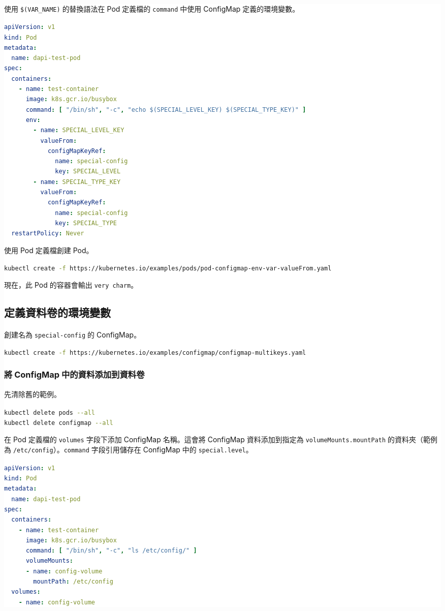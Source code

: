 使用 `$(VAR_NAME)` 的替換語法在 Pod 定義檔的 `command` 中使用 ConfigMap 定義的環境變數。

```YAML
apiVersion: v1
kind: Pod
metadata:
  name: dapi-test-pod
spec:
  containers:
    - name: test-container
      image: k8s.gcr.io/busybox
      command: [ "/bin/sh", "-c", "echo $(SPECIAL_LEVEL_KEY) $(SPECIAL_TYPE_KEY)" ]
      env:
        - name: SPECIAL_LEVEL_KEY
          valueFrom:
            configMapKeyRef:
              name: special-config
              key: SPECIAL_LEVEL
        - name: SPECIAL_TYPE_KEY
          valueFrom:
            configMapKeyRef:
              name: special-config
              key: SPECIAL_TYPE
  restartPolicy: Never
```

使用 Pod 定義檔創建 Pod。

```BASH
kubectl create -f https://kubernetes.io/examples/pods/pod-configmap-env-var-valueFrom.yaml
```

現在，此 Pod 的容器會輸出 `very charm`。

## 定義資料卷的環境變數

創建名為 `special-config` 的 ConfigMap。

```BASH
kubectl create -f https://kubernetes.io/examples/configmap/configmap-multikeys.yaml
```

### 將 ConfigMap 中的資料添加到資料卷

先清除舊的範例。

```BASH
kubectl delete pods --all
kubectl delete configmap --all
```

在 Pod 定義檔的 `volumes` 字段下添加 ConfigMap 名稱。這會將 ConfigMap 資料添加到指定為 `volumeMounts.mountPath` 的資料夾（範例為 `/etc/config`）。`command` 字段引用儲存在 ConfigMap 中的 `special.level`。

```YAML
apiVersion: v1
kind: Pod
metadata:
  name: dapi-test-pod
spec:
  containers:
    - name: test-container
      image: k8s.gcr.io/busybox
      command: [ "/bin/sh", "-c", "ls /etc/config/" ]
      volumeMounts:
      - name: config-volume
        mountPath: /etc/config
  volumes:
    - name: config-volume
```